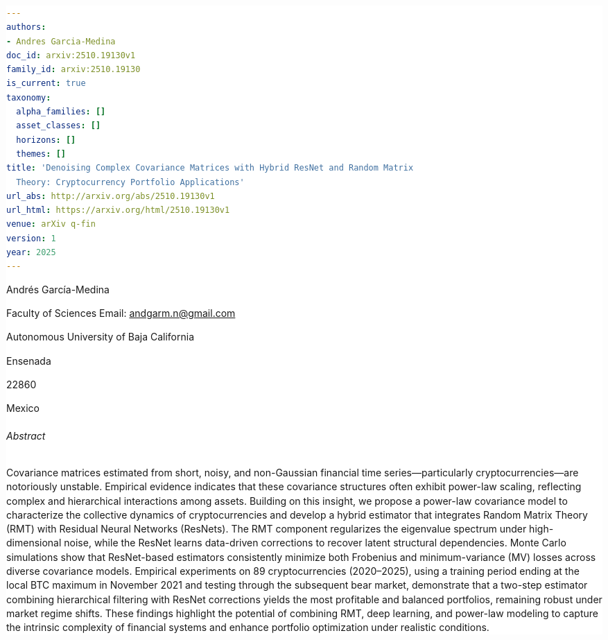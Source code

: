 ```yaml
---
authors:
- Andres Garcia-Medina
doc_id: arxiv:2510.19130v1
family_id: arxiv:2510.19130
is_current: true
taxonomy:
  alpha_families: []
  asset_classes: []
  horizons: []
  themes: []
title: 'Denoising Complex Covariance Matrices with Hybrid ResNet and Random Matrix
  Theory: Cryptocurrency Portfolio Applications'
url_abs: http://arxiv.org/abs/2510.19130v1
url_html: https://arxiv.org/html/2510.19130v1
venue: arXiv q-fin
version: 1
year: 2025
---
```



Andrés García-Medina
  
Faculty of Sciences
Email: andgarm.n@gmail.com

 Autonomous University of Baja California


 Ensenada


 22860


 Mexico

###### Abstract

Covariance matrices estimated from short, noisy, and non-Gaussian financial time series—particularly cryptocurrencies—are notoriously unstable. Empirical evidence indicates that these covariance structures often exhibit power-law scaling, reflecting complex and hierarchical interactions among assets. Building on this insight, we propose a power-law covariance model to characterize the collective dynamics of cryptocurrencies and develop a hybrid estimator that integrates Random Matrix Theory (RMT) with Residual Neural Networks (ResNets). The RMT component regularizes the eigenvalue spectrum under high-dimensional noise, while the ResNet learns data-driven corrections to recover latent structural dependencies. Monte Carlo simulations show that ResNet-based estimators consistently minimize both Frobenius and minimum-variance (MV) losses across diverse covariance models. Empirical experiments on 89 cryptocurrencies (2020–2025), using a training period ending at the local BTC maximum in November 2021 and testing through the subsequent bear market, demonstrate that a two-step estimator combining hierarchical filtering with ResNet corrections yields the most profitable and balanced portfolios, remaining robust under market regime shifts. These findings highlight the potential of combining RMT, deep learning, and power-law modeling to capture the intrinsic complexity of financial systems and enhance portfolio optimization under realistic conditions.
